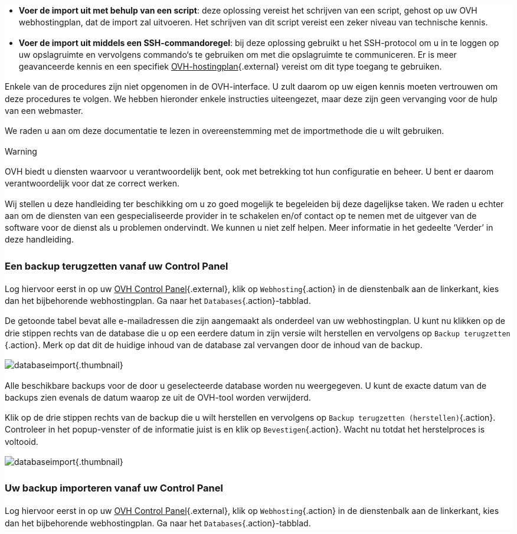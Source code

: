 - **Voer de import uit met behulp van een script**: deze oplossing vereist het schrijven van een script, gehost op uw OVH webhostingplan, dat de import zal uitvoeren. Het schrijven van dit script vereist een zeker niveau van technische kennis.

- **Voer de import uit middels een SSH-commandoregel**: bij deze oplossing gebruikt u het SSH-protocol om u in te loggen op uw opslagruimte en vervolgens commando‘s te gebruiken om met die opslagruimte te communiceren. Er is meer geavanceerde kennis en een specifiek [OVH-hostingplan](https://www.ovh.nl/shared-hosting/){.external} vereist om dit type toegang te gebruiken.

Enkele van de procedures zijn niet opgenomen in de OVH-interface. U zult daarom op uw eigen kennis moeten vertrouwen om deze procedures te volgen. We hebben hieronder enkele instructies uiteengezet, maar deze zijn geen vervanging voor de hulp van een webmaster.

We raden u aan om deze documentatie te lezen in overeenstemming met de importmethode die u wilt gebruiken.

> [!warning]
>
> OVH biedt u diensten waarvoor u verantwoordelijk bent, ook met betrekking tot hun configuratie en beheer. U bent er daarom verantwoordelijk voor dat ze correct werken.
>
> Wij stellen u deze handleiding ter beschikking om u zo goed mogelijk te begeleiden bij deze dagelijkse taken. We raden u echter aan om de diensten van een gespecialiseerde provider in te schakelen en/of contact op te nemen met de uitgever van de software voor de dienst als u problemen ondervindt. We kunnen u niet zelf helpen. Meer informatie in het gedeelte ‘Verder’ in deze handleiding.
>

### Een backup terugzetten vanaf uw Control Panel

Log hiervoor eerst in op uw [OVH Control Panel](https://www.ovh.com/auth/?action=gotomanager){.external}, klik op `Webhosting`{.action} in de dienstenbalk aan de linkerkant, kies dan het bijbehorende webhostingplan. Ga naar het `Databases`{.action}-tabblad.

De getoonde tabel bevat alle e-mailadressen die zijn aangemaakt als onderdeel van uw webhostingplan. U kunt nu klikken op de drie stippen rechts van de database die u op een eerdere datum in zijn versie wilt herstellen en vervolgens op `Backup terugzetten`{.action}. Merk op dat dit de huidige inhoud van de database zal vervangen door de inhoud van de backup.

![databaseimport](images/database-import-step5.png){.thumbnail}

Alle beschikbare backups voor de door u geselecteerde database worden nu weergegeven. U kunt de exacte datum van de backups zien evenals de datum waarop ze uit de OVH-tool worden verwijderd.

Klik op de drie stippen rechts van de backup die u wilt herstellen en vervolgens op `Backup terugzetten (herstellen)`{.action}. Controleer in het popup-venster of de informatie juist is en klik op `Bevestigen`{.action}. Wacht nu totdat het herstelproces is voltooid.

![databaseimport](images/database-import-step6.png){.thumbnail}

### Uw backup importeren vanaf uw Control Panel

Log hiervoor eerst in op uw [OVH Control Panel](https://www.ovh.com/auth/?action=gotomanager){.external}, klik op `Webhosting`{.action} in de dienstenbalk aan de linkerkant, kies dan het bijbehorende webhostingplan. Ga naar het `Databases`{.action}-tabblad.
